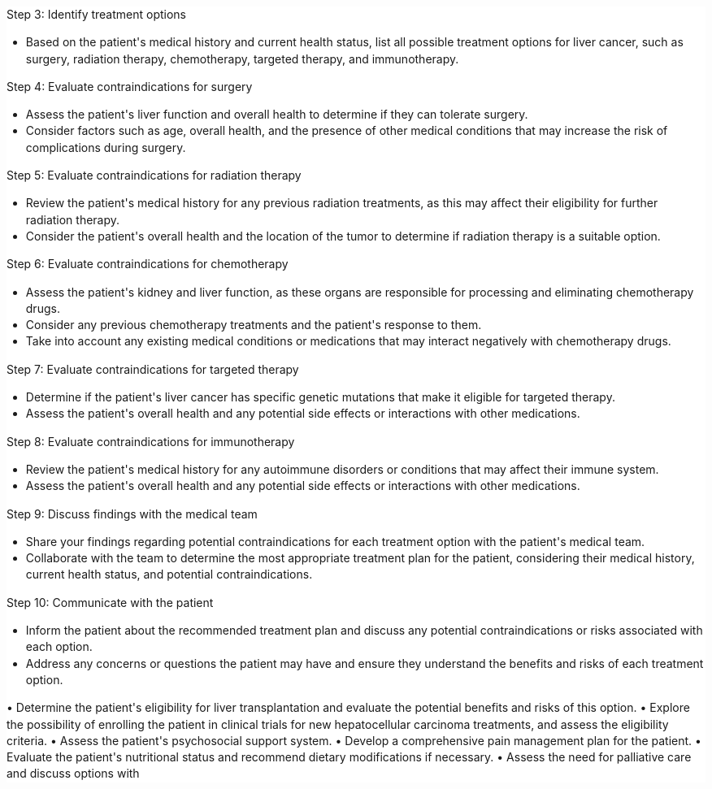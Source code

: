 Step 3: Identify treatment options
- Based on the patient's medical history and current health status, list all possible treatment options for liver cancer, such as surgery, radiation therapy, chemotherapy, targeted therapy, and immunotherapy.

Step 4: Evaluate contraindications for surgery
- Assess the patient's liver function and overall health to determine if they can tolerate surgery.
- Consider factors such as age, overall health, and the presence of other medical conditions that may increase the risk of complications during surgery.

Step 5: Evaluate contraindications for radiation therapy
- Review the patient's medical history for any previous radiation treatments, as this may affect their eligibility for further radiation therapy.
- Consider the patient's overall health and the location of the tumor to determine if radiation therapy is a suitable option.

Step 6: Evaluate contraindications for chemotherapy
- Assess the patient's kidney and liver function, as these organs are responsible for processing and eliminating chemotherapy drugs.
- Consider any previous chemotherapy treatments and the patient's response to them.
- Take into account any existing medical conditions or medications that may interact negatively with chemotherapy drugs.

Step 7: Evaluate contraindications for targeted therapy
- Determine if the patient's liver cancer has specific genetic mutations that make it eligible for targeted therapy.
- Assess the patient's overall health and any potential side effects or interactions with other medications.

Step 8: Evaluate contraindications for immunotherapy
- Review the patient's medical history for any autoimmune disorders or conditions that may affect their immune system.
- Assess the patient's overall health and any potential side effects or interactions with other medications.

Step 9: Discuss findings with the medical team
- Share your findings regarding potential contraindications for each treatment option with the patient's medical team.
- Collaborate with the team to determine the most appropriate treatment plan for the patient, considering their medical history, current health status, and potential contraindications.

Step 10: Communicate with the patient
- Inform the patient about the recommended treatment plan and discuss any potential contraindications or risks associated with each option.
- Address any concerns or questions the patient may have and ensure they understand the benefits and risks of each treatment option.



 • Determine the patient's eligibility for liver transplantation and evaluate the potential benefits and risks of this option.
 • Explore the possibility of enrolling the patient in clinical trials for new hepatocellular carcinoma treatments, and assess the eligibility criteria.
 • Assess the patient's psychosocial support system.
 • Develop a comprehensive pain management plan for the patient.
 • Evaluate the patient's nutritional status and recommend dietary modifications if necessary.
 • Assess the need for palliative care and discuss options with
